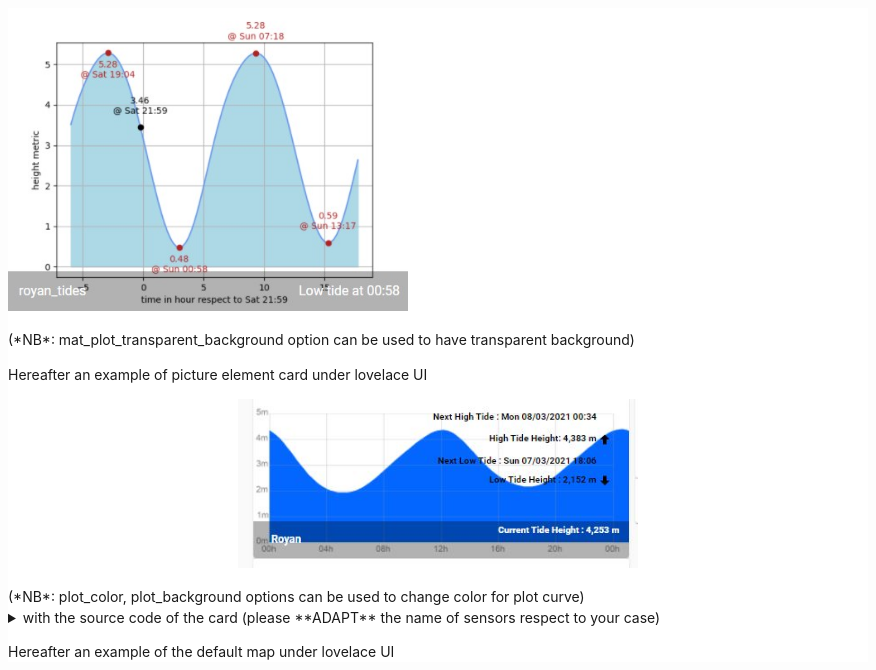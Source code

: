   <img src="./doc/picture/RoyanTidePlot.jpg" alt="Size Limit CLI" width="400">
</p>
(*NB*: mat_plot_transparent_background option can be used to have transparent background)


Hereafter an example of picture element card under lovelace UI

<p align="center">
  <img src="./doc/picture/RoyanTidesExample_pictureelement.JPG" alt="Size Limit CLI" width="400">
</p>
(*NB*: plot_color, plot_background options can be used to change color for plot curve)

<details><summary>with the source code of the card (please **ADAPT** the name of sensors respect to your case)</summary></details>

Hereafter an example of the default map under lovelace UI

<p align="center">